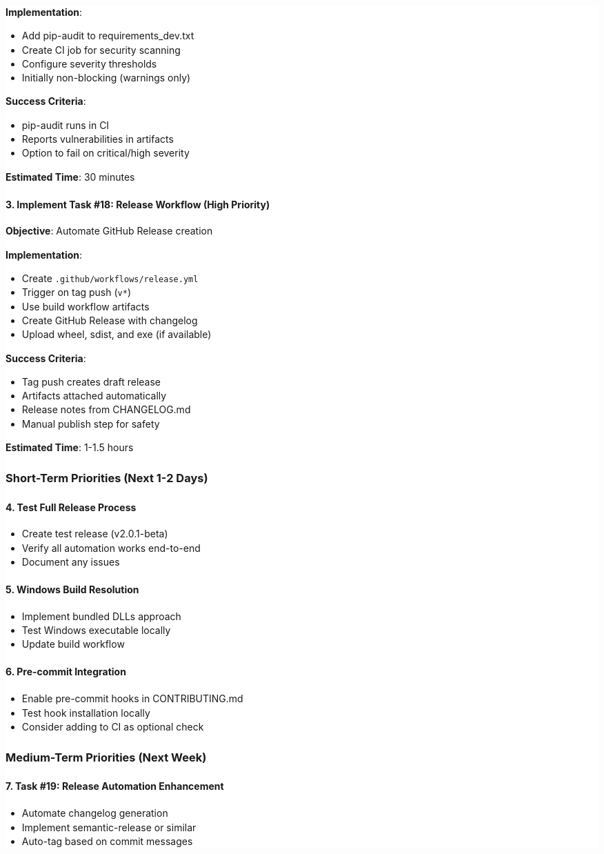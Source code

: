 **Implementation**:
- Add pip-audit to requirements_dev.txt
- Create CI job for security scanning
- Configure severity thresholds
- Initially non-blocking (warnings only)

**Success Criteria**:
- pip-audit runs in CI
- Reports vulnerabilities in artifacts
- Option to fail on critical/high severity

**Estimated Time**: 30 minutes

#### 3. Implement Task #18: Release Workflow (High Priority)
**Objective**: Automate GitHub Release creation

**Implementation**:
- Create `.github/workflows/release.yml`
- Trigger on tag push (`v*`)
- Use build workflow artifacts
- Create GitHub Release with changelog
- Upload wheel, sdist, and exe (if available)

**Success Criteria**:
- Tag push creates draft release
- Artifacts attached automatically
- Release notes from CHANGELOG.md
- Manual publish step for safety

**Estimated Time**: 1-1.5 hours

### Short-Term Priorities (Next 1-2 Days)

#### 4. Test Full Release Process
- Create test release (v2.0.1-beta)
- Verify all automation works end-to-end
- Document any issues

#### 5. Windows Build Resolution
- Implement bundled DLLs approach
- Test Windows executable locally
- Update build workflow

#### 6. Pre-commit Integration
- Enable pre-commit hooks in CONTRIBUTING.md
- Test hook installation locally
- Consider adding to CI as optional check

### Medium-Term Priorities (Next Week)

#### 7. Task #19: Release Automation Enhancement
- Automate changelog generation
- Implement semantic-release or similar
- Auto-tag based on commit messages
